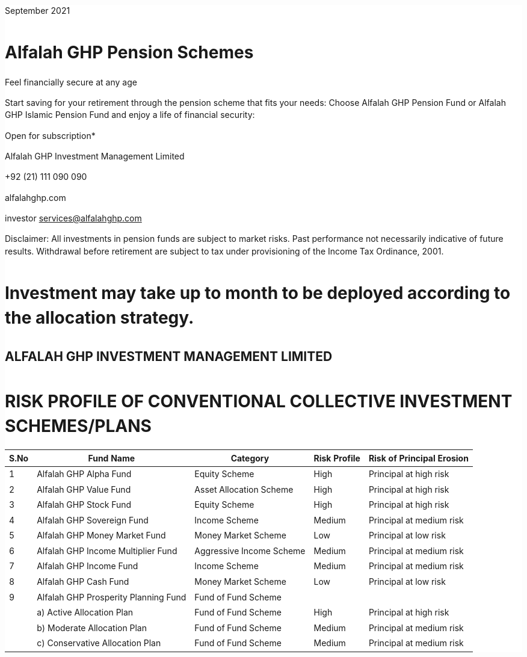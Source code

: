 September 2021

# Alfalah GHP Pension Schemes

Feel financially secure at any age

Start saving for your retirement through the pension scheme that fits your needs: Choose Alfalah GHP Pension Fund or Alfalah GHP Islamic Pension Fund and enjoy a life of financial security:

Open for subscription\*

Alfalah GHP Investment Management Limited

+92 (21) 111 090 090

alfalahghp.com

investor services@alfalahghp.com

Disclaimer: All investments in pension funds are subject to market risks. Past performance not necessarily indicative of future results. Withdrawal before retirement are subject to tax under provisioning of the Income Tax Ordinance, 2001.

# Investment may take up to month to be deployed according to the allocation strategy.

## ALFALAH GHP INVESTMENT MANAGEMENT LIMITED

# RISK PROFILE OF CONVENTIONAL COLLECTIVE INVESTMENT SCHEMES/PLANS

| S.No | Fund Name                            | Category                 | Risk Profile | Risk of Principal Erosion |
| ---- | ------------------------------------ | ------------------------ | ------------ | ------------------------- |
| 1    | Alfalah GHP Alpha Fund               | Equity Scheme            | High         | Principal at high risk    |
| 2    | Alfalah GHP Value Fund               | Asset Allocation Scheme  | High         | Principal at high risk    |
| 3    | Alfalah GHP Stock Fund               | Equity Scheme            | High         | Principal at high risk    |
| 4    | Alfalah GHP Sovereign Fund           | Income Scheme            | Medium       | Principal at medium risk  |
| 5    | Alfalah GHP Money Market Fund        | Money Market Scheme      | Low          | Principal at low risk     |
| 6    | Alfalah GHP Income Multiplier Fund   | Aggressive Income Scheme | Medium       | Principal at medium risk  |
| 7    | Alfalah GHP Income Fund              | Income Scheme            | Medium       | Principal at medium risk  |
| 8    | Alfalah GHP Cash Fund                | Money Market Scheme      | Low          | Principal at low risk     |
| 9    | Alfalah GHP Prosperity Planning Fund | Fund of Fund Scheme      |              |                           |
|      | a) Active Allocation Plan            | Fund of Fund Scheme      | High         | Principal at high risk    |
|      | b) Moderate Allocation Plan          | Fund of Fund Scheme      | Medium       | Principal at medium risk  |
|      | c) Conservative Allocation Plan      | Fund of Fund Scheme      | Medium       | Principal at medium risk  |
